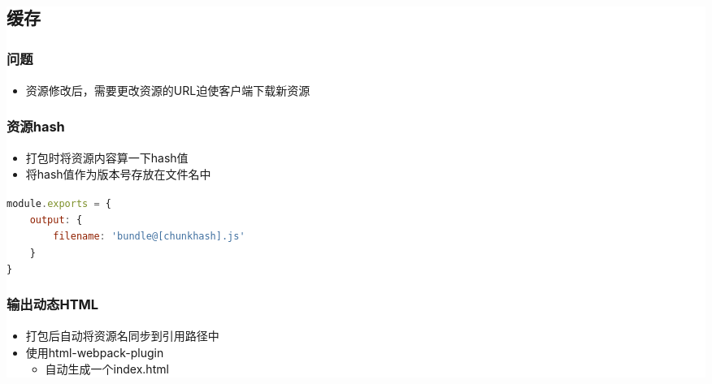 ## 缓存

### 问题
* 资源修改后，需要更改资源的URL迫使客户端下载新资源

### 资源hash
* 打包时将资源内容算一下hash值
* 将hash值作为版本号存放在文件名中

```js
module.exports = {
    output: {
        filename: 'bundle@[chunkhash].js'
    }
}
```

### 输出动态HTML
* 打包后自动将资源名同步到引用路径中
* 使用html-webpack-plugin
    * 自动生成一个index.html
